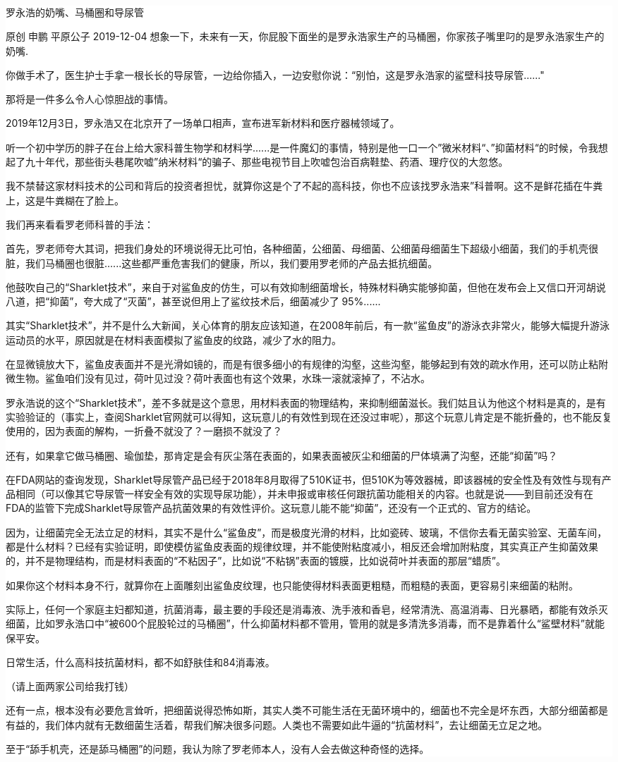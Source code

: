 罗永浩的奶嘴、马桶圈和导尿管

原创 申鹏  平原公子  2019-12-04
想象一下，未来有一天，你屁股下面坐的是罗永浩家生产的马桶圈，你家孩子嘴里叼的是罗永浩家生产的奶嘴.

你做手术了，医生护士手拿一根长长的导尿管，一边给你插入，一边安慰你说：“别怕，这是罗永浩家的鲨壁科技导尿管......"

那将是一件多么令人心惊胆战的事情。



2019年12月3日，罗永浩又在北京开了一场单口相声，宣布进军新材料和医疗器械领域了。

听一个初中学历的胖子在台上给大家科普生物学和材料学......是一件魔幻的事情，特别是他一口一个”微米材料“、”抑菌材料“的时候，令我想起了九十年代，那些街头巷尾吹嘘”纳米材料“的骗子、那些电视节目上吹嘘包治百病鞋垫、药酒、理疗仪的大忽悠。

我不禁替这家材料技术的公司和背后的投资者担忧，就算你这是个了不起的高科技，你也不应该找罗永浩来”科普啊。这不是鲜花插在牛粪上，这是牛粪糊在了脸上。




我们再来看看罗老师科普的手法：

首先，罗老师夸大其词，把我们身处的环境说得无比可怕，各种细菌，公细菌、母细菌、公细菌母细菌生下超级小细菌，我们的手机壳很脏，我们马桶圈也很脏......这些都严重危害我们的健康，所以，我们要用罗老师的产品去抵抗细菌。

他鼓吹自己的“Sharklet技术”，来自于对鲨鱼皮的仿生，可以有效抑制细菌增长，特殊材料确实能够抑菌，但他在发布会上又信口开河胡说八道，把“抑菌”，夸大成了“灭菌”，甚至说但用上了鲨纹技术后，细菌减少了 95%......

其实“Sharklet技术”，并不是什么大新闻，关心体育的朋友应该知道，在2008年前后，有一款“鲨鱼皮”的游泳衣非常火，能够大幅提升游泳运动员的水平，原因就是在材料表面模拟了鲨鱼皮的纹路，减少了水的阻力。



在显微镜放大下，鲨鱼皮表面并不是光滑如镜的，而是有很多细小的有规律的沟壑，这些沟壑，能够起到有效的疏水作用，还可以防止粘附微生物。鲨鱼咱们没有见过，荷叶见过没？荷叶表面也有这个效果，水珠一滚就滚掉了，不沾水。




罗永浩说的这个“Sharklet技术”，差不多就是这个意思，用材料表面的物理结构，来抑制细菌滋长。我们姑且认为他这个材料是真的，是有实验验证的（事实上，查阅Sharklet官网就可以得知，这玩意儿的有效性到现在还没过审呢），那这个玩意儿肯定是不能折叠的，也不能反复使用的，因为表面的解构，一折叠不就没了？一磨损不就没了？

还有，如果拿它做马桶圈、瑜伽垫，那肯定是会有灰尘落在表面的，如果表面被灰尘和细菌的尸体填满了沟壑，还能“抑菌”吗？

在FDA网站的查询发现，Sharklet导尿管产品已经于2018年8月取得了510K证书，但510K为等效器械，即该器械的安全性及有效性与现有产品相同（可以像其它导尿管一样安全有效的实现导尿功能），并未申报或审核任何跟抗菌功能相关的内容。也就是说——到目前还没有在FDA的监管下完成Sharklet导尿管产品抗菌效果的有效性评价。这玩意儿能不能“抑菌”，还没有一个正式的、官方的结论。

因为，让细菌完全无法立足的材料，其实不是什么“鲨鱼皮”，而是极度光滑的材料，比如瓷砖、玻璃，不信你去看无菌实验室、无菌车间，都是什么材料？已经有实验证明，即使模仿鲨鱼皮表面的规律纹理，并不能使附粘度减小，相反还会增加附粘度，其实真正产生抑菌效果的，并不是物理结构，而是材料表面的“不粘因子”，比如说“不粘锅”表面的镀膜，比如说荷叶并表面的那层“蜡质”。

如果你这个材料本身不行，就算你在上面雕刻出鲨鱼皮纹理，也只能使得材料表面更粗糙，而粗糙的表面，更容易引来细菌的粘附。

实际上，任何一个家庭主妇都知道，抗菌消毒，最主要的手段还是消毒液、洗手液和香皂，经常清洗、高温消毒、日光暴晒，都能有效杀灭细菌，比如罗永浩口中“被600个屁股轮过的马桶圈”，什么抑菌材料都不管用，管用的就是多清洗多消毒，而不是靠着什么“鲨壁材料”就能保平安。

日常生活，什么高科技抗菌材料，都不如舒肤佳和84消毒液。



（请上面两家公司给我打钱）

还有一点，根本没有必要危言耸听，把细菌说得恐怖如斯，其实人类不可能生活在无菌环境中的，细菌也不完全是坏东西，大部分细菌都是有益的，我们体内就有无数细菌生活着，帮我们解决很多问题。人类也不需要如此牛逼的“抗菌材料”，去让细菌无立足之地。

至于“舔手机壳，还是舔马桶圈”的问题，我认为除了罗老师本人，没有人会去做这种奇怪的选择。
